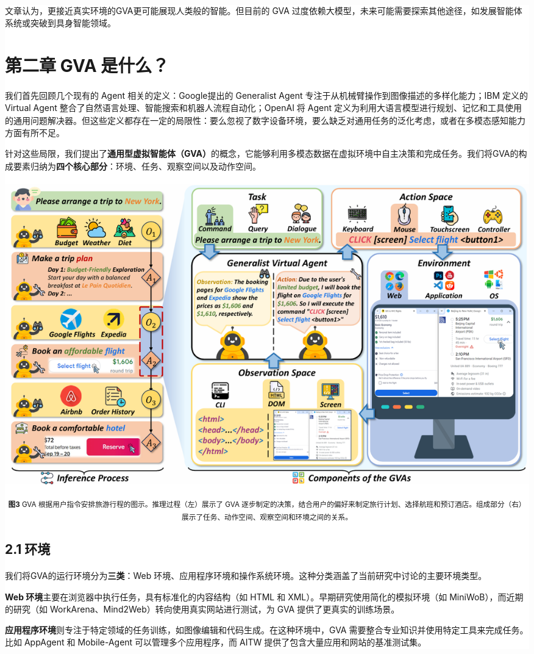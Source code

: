文章认为，更接近真实环境的GVA更可能展现人类般的智能。但目前的 GVA 过度依赖大模型，未来可能需要探索其他途径，如发展智能体系统或突破到具身智能领域。

# 第二章 GVA 是什么？

我们首先回顾几个现有的 Agent 相关的定义：Google提出的 Generalist Agent 专注于从机械臂操作到图像描述的多样化能力；IBM 定义的 Virtual Agent 整合了自然语言处理、智能搜索和机器人流程自动化；OpenAI 将 Agent 定义为利用大语言模型进行规划、记忆和工具使用的通用问题解决器。但这些定义都存在一定的局限性：要么忽视了数字设备环境，要么缺乏对通用任务的泛化考虑，或者在多模态感知能力方面有所不足。

针对这些局限，我们提出了<b>通用型虚拟智能体（GVA）</b>的概念，它能够利用多模态数据在虚拟环境中自主决策和完成任务。我们将GVA的构成要素归纳为**四个核心部分**：环境、任务、观察空间以及动作空间。

<div align="center">
  <img src="./assets/image-1.png"/>
  <p><small><b>图3</b> GVA 根据用户指令安排旅游行程的图示。推理过程（左）展示了 GVA 逐步制定的决策，结合用户的偏好来制定旅行计划、选择航班和预订酒店。组成部分（右）展示了任务、动作空间、观察空间和环境之间的关系。</small></p>
</div>

## **2.1 环境**

我们将GVA的运行环境分为**三类**：Web 环境、应用程序环境和操作系统环境。这种分类涵盖了当前研究中讨论的主要环境类型。

**Web 环境**主要在浏览器中执行任务，具有标准化的内容结构（如 HTML 和 XML）。早期研究使用简化的模拟环境（如 MiniWoB），而近期的研究（如 WorkArena、Mind2Web）转向使用真实网站进行测试，为 GVA 提供了更真实的训练场景。

**应用程序环境**则专注于特定领域的任务训练，如图像编辑和代码生成。在这种环境中，GVA 需要整合专业知识并使用特定工具来完成任务。比如 AppAgent 和 Mobile-Agent 可以管理多个应用程序，而 AITW 提供了包含大量应用和网站的基准测试集。
